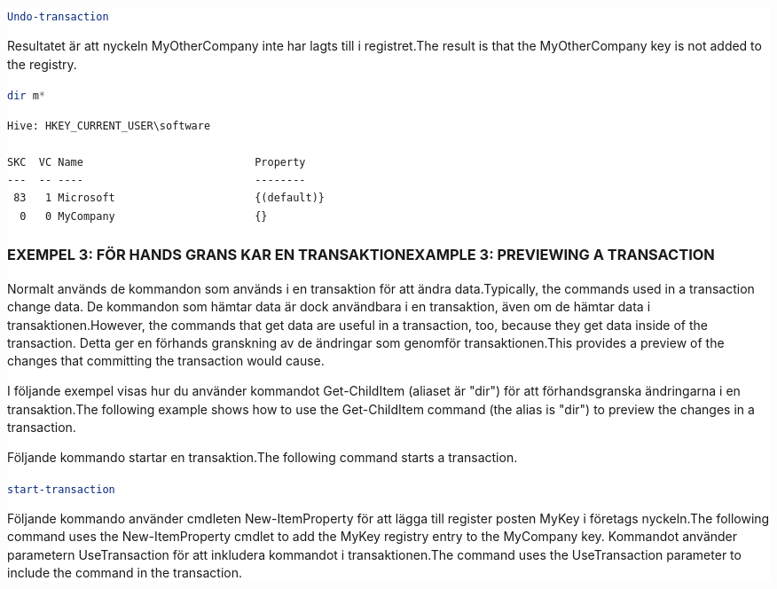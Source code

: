 ```powershell
Undo-transaction
```

<span data-ttu-id="4da75-215">Resultatet är att nyckeln MyOtherCompany inte har lagts till i registret.</span><span class="sxs-lookup"><span data-stu-id="4da75-215">The result is that the MyOtherCompany key is not added to the registry.</span></span>

```powershell
dir m*
```

```output
Hive: HKEY_CURRENT_USER\software

SKC  VC Name                           Property
---  -- ----                           --------
 83   1 Microsoft                      {(default)}
  0   0 MyCompany                      {}
```

### <a name="example-3-previewing-a-transaction"></a><span data-ttu-id="4da75-216">EXEMPEL 3: FÖR HANDS GRANS KAR EN TRANSAKTION</span><span class="sxs-lookup"><span data-stu-id="4da75-216">EXAMPLE 3: PREVIEWING A TRANSACTION</span></span>

<span data-ttu-id="4da75-217">Normalt används de kommandon som används i en transaktion för att ändra data.</span><span class="sxs-lookup"><span data-stu-id="4da75-217">Typically, the commands used in a transaction change data.</span></span> <span data-ttu-id="4da75-218">De kommandon som hämtar data är dock användbara i en transaktion, även om de hämtar data i transaktionen.</span><span class="sxs-lookup"><span data-stu-id="4da75-218">However, the commands that get data are useful in a transaction, too, because they get data inside of the transaction.</span></span> <span data-ttu-id="4da75-219">Detta ger en förhands granskning av de ändringar som genomför transaktionen.</span><span class="sxs-lookup"><span data-stu-id="4da75-219">This provides a preview of the changes that committing the transaction would cause.</span></span>

<span data-ttu-id="4da75-220">I följande exempel visas hur du använder kommandot Get-ChildItem (aliaset är "dir") för att förhandsgranska ändringarna i en transaktion.</span><span class="sxs-lookup"><span data-stu-id="4da75-220">The following example shows how to use the Get-ChildItem command (the alias is "dir") to preview the changes in a transaction.</span></span>

<span data-ttu-id="4da75-221">Följande kommando startar en transaktion.</span><span class="sxs-lookup"><span data-stu-id="4da75-221">The following command starts a transaction.</span></span>

```powershell
start-transaction
```

<span data-ttu-id="4da75-222">Följande kommando använder cmdleten New-ItemProperty för att lägga till register posten MyKey i företags nyckeln.</span><span class="sxs-lookup"><span data-stu-id="4da75-222">The following command uses the New-ItemProperty cmdlet to add the MyKey registry entry to the MyCompany key.</span></span> <span data-ttu-id="4da75-223">Kommandot använder parametern UseTransaction för att inkludera kommandot i transaktionen.</span><span class="sxs-lookup"><span data-stu-id="4da75-223">The command uses the UseTransaction parameter to include the command in the transaction.</span></span>

